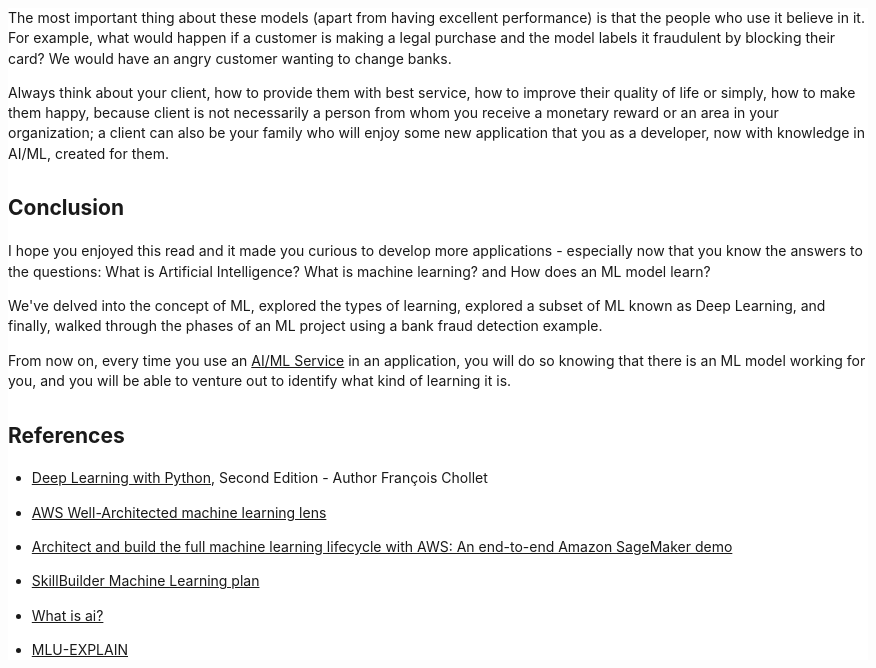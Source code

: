 The most important thing about these models (apart from having excellent performance) is that the people who use it believe in it. For example, what would happen if a customer is making a legal purchase and the model labels it fraudulent by blocking their card? We would have an angry customer wanting to change banks.

Always think about your client, how to provide them with best service, how to improve their quality of life or simply, how to make them happy, because client is not necessarily a person from whom you receive a monetary reward or an area in your organization; a client can also be your family who will enjoy some new application that you as a developer, now with knowledge in AI/ML, created for them.

## Conclusion

I hope you enjoyed this read and it made you curious to develop more applications - especially now that you know the answers to the questions: What is Artificial Intelligence? What is machine learning? and How does an ML model learn?

We've delved into the concept of ML, explored the types of learning, explored a subset of ML known as Deep Learning, and finally, walked through the phases of an ML project using a bank fraud detection example.

From now on, every time you use an [AI/ML Service](https://aws.amazon.com/machine-learning/?sc_channel=el&sc_campaign=datamlwave&sc_geo=mult&sc_country=mult&sc_outcome=acq&sc_content=introduction-to-artificial-intelligence-and-machine-learning) in an application, you will do so knowing that there is an ML model working for you, and you will be able to venture out to identify what kind of learning it is.

## References

- [Deep Learning with Python](https://www.goodreads.com/book/show/59714701-deep-learning-with-python), Second Edition - Author François Chollet

- [AWS Well-Architected machine learning lens](https://docs.aws.amazon.com/wellarchitected/latest/machine-learning-lens/machine-learning-lens.html?sc_channel=el&sc_campaign=datamlwave&sc_geo=mult&sc_country=mult&sc_outcome=acq&sc_content=introduction-to-artificial-intelligence-and-machine-learning)

- [Architect and build the full machine learning lifecycle with AWS: An end-to-end Amazon SageMaker demo](https://aws.amazon.com/blogs/machine-learning/architect-and-build-the-full-machine-learning-lifecycle-with-amazon-sagemaker/?sc_channel=el&sc_campaign=datamlwave&sc_geo=mult&sc_country=mult&sc_outcome=acq&sc_content=introduction-to-artificial-intelligence-and-machine-learning)
- [SkillBuilder Machine Learning plan](https://explore.skillbuilder.aws/learn/lp/28/machine-learning-learning-plan?sc_channel=el&sc_campaign=datamlwave&sc_geo=mult&sc_country=mult&sc_outcome=acq&sc_content=introduction-to-artificial-intelligence-and-machine-learning)

- [What is ai?](https://aws.amazon.com/machine-learning/what-is-ai/?sc_channel=el&sc_campaign=datamlwave&sc_geo=mult&sc_country=mult&sc_outcome=acq&sc_content=introduction-to-artificial-intelligence-and-machine-learning)

- [MLU-EXPLAIN](https://mlu-explain.github.io/)
